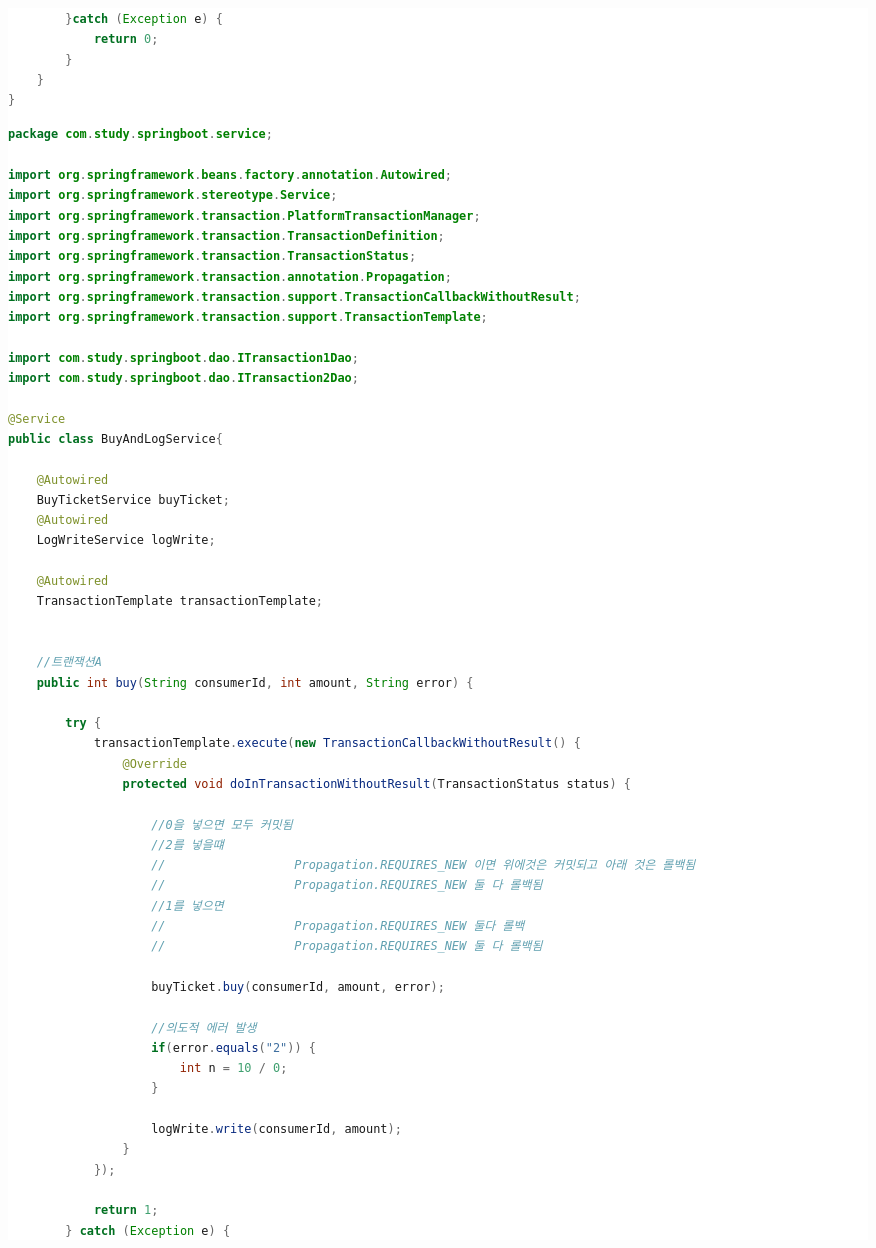 ```JAVA
		}catch (Exception e) {
			return 0;
		}
	}
}

```

```java
package com.study.springboot.service;

import org.springframework.beans.factory.annotation.Autowired;
import org.springframework.stereotype.Service;
import org.springframework.transaction.PlatformTransactionManager;
import org.springframework.transaction.TransactionDefinition;
import org.springframework.transaction.TransactionStatus;
import org.springframework.transaction.annotation.Propagation;
import org.springframework.transaction.support.TransactionCallbackWithoutResult;
import org.springframework.transaction.support.TransactionTemplate;

import com.study.springboot.dao.ITransaction1Dao;
import com.study.springboot.dao.ITransaction2Dao;

@Service
public class BuyAndLogService{

	@Autowired
	BuyTicketService buyTicket;
	@Autowired
	LogWriteService logWrite;
	
	@Autowired
	TransactionTemplate transactionTemplate;
	
	
	//트랜잭션A
	public int buy(String consumerId, int amount, String error) {
		
		try {
			transactionTemplate.execute(new TransactionCallbackWithoutResult() {
				@Override
				protected void doInTransactionWithoutResult(TransactionStatus status) {
					
					//0을 넣으면 모두 커밋됨 
					//2를 넣을떄
					//					Propagation.REQUIRES_NEW 이면 위에것은 커밋되고 아래 것은 롤백됨
					//					Propagation.REQUIRES_NEW 둘 다 롤백됨
					//1를 넣으면
					//					Propagation.REQUIRES_NEW 둘다 롤백
					//					Propagation.REQUIRES_NEW 둘 다 롤백됨
					
					buyTicket.buy(consumerId, amount, error);
					
					//의도적 에러 발생
					if(error.equals("2")) {
						int n = 10 / 0;
					}
				
					logWrite.write(consumerId, amount);
				}
			});
			
			return 1;
		} catch (Exception e) {
```